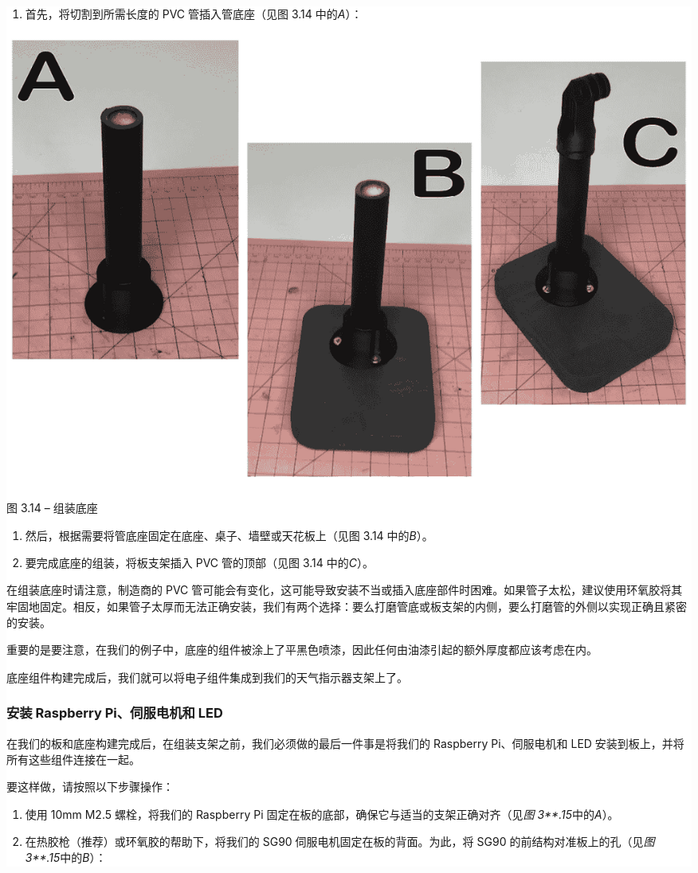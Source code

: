 1.  首先，将切割到所需长度的 PVC 管插入管底座（见图 3.14 中的*A*）：

![图 3.14 – 组装底座](img/B21282_03_14.jpg)

图 3.14 – 组装底座

1.  然后，根据需要将管底座固定在底座、桌子、墙壁或天花板上（见图 3.14 中的*B*）。

1.  要完成底座的组装，将板支架插入 PVC 管的顶部（见图 3.14 中的*C*）。

在组装底座时请注意，制造商的 PVC 管可能会有变化，这可能导致安装不当或插入底座部件时困难。如果管子太松，建议使用环氧胶将其牢固地固定。相反，如果管子太厚而无法正确安装，我们有两个选择：要么打磨管底或板支架的内侧，要么打磨管的外侧以实现正确且紧密的安装。

重要的是要注意，在我们的例子中，底座的组件被涂上了平黑色喷漆，因此任何由油漆引起的额外厚度都应该考虑在内。

底座组件构建完成后，我们就可以将电子组件集成到我们的天气指示器支架上了。

### 安装 Raspberry Pi、伺服电机和 LED

在我们的板和底座构建完成后，在组装支架之前，我们必须做的最后一件事是将我们的 Raspberry Pi、伺服电机和 LED 安装到板上，并将所有这些组件连接在一起。

要这样做，请按照以下步骤操作：

1.  使用 10mm M2.5 螺栓，将我们的 Raspberry Pi 固定在板的底部，确保它与适当的支架正确对齐（见*图 3**.15*中的*A*）。

1.  在热胶枪（推荐）或环氧胶的帮助下，将我们的 SG90 伺服电机固定在板的背面。为此，将 SG90 的前结构对准板上的孔（见*图 3**.15*中的*B*）：
